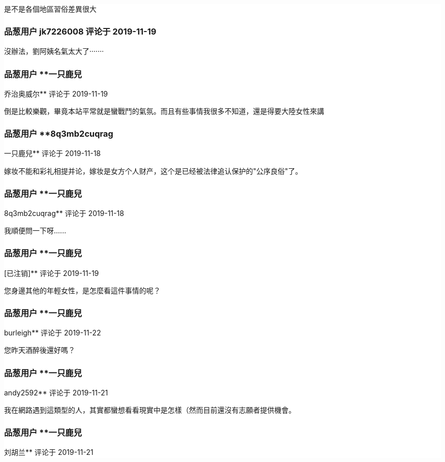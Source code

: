 是不是各個地區習俗差異很大
        


            
### 品葱用户 **jk7226008** 评论于 2019-11-19
        
沒辦法，劉阿姨名氣太大了·······
        


            
### 品葱用户 **一只鹿兒 
乔治奥威尔** 评论于 2019-11-19
        
倒是比較樂觀，畢竟本站平常就是蠻戰鬥的氣氛。而且有些事情我很多不知道，還是得要大陸女性來講
        


            
### 品葱用户 **8q3mb2cuqrag 
一只鹿兒** 评论于 2019-11-18
        
嫁妆不能和彩礼相提并论，嫁妆是女方个人财产，这个是已经被法律追认保护的"公序良俗"了。
        


            
### 品葱用户 **一只鹿兒 
8q3mb2cuqrag** 评论于 2019-11-18
        
我順便問一下呀......
        


            
### 品葱用户 **一只鹿兒 
[已注销]** 评论于 2019-11-19
        
您身邊其他的年輕女性，是怎麼看這件事情的呢？
        


            
### 品葱用户 **一只鹿兒 
burleigh** 评论于 2019-11-22
        
您昨天酒醉後還好嗎？
        


            
### 品葱用户 **一只鹿兒 
andy2592** 评论于 2019-11-21
        
我在網路遇到這類型的人，其實都蠻想看看現實中是怎樣（然而目前還沒有志願者提供機會。
        


            
### 品葱用户 **一只鹿兒 
刘胡兰** 评论于 2019-11-21
        